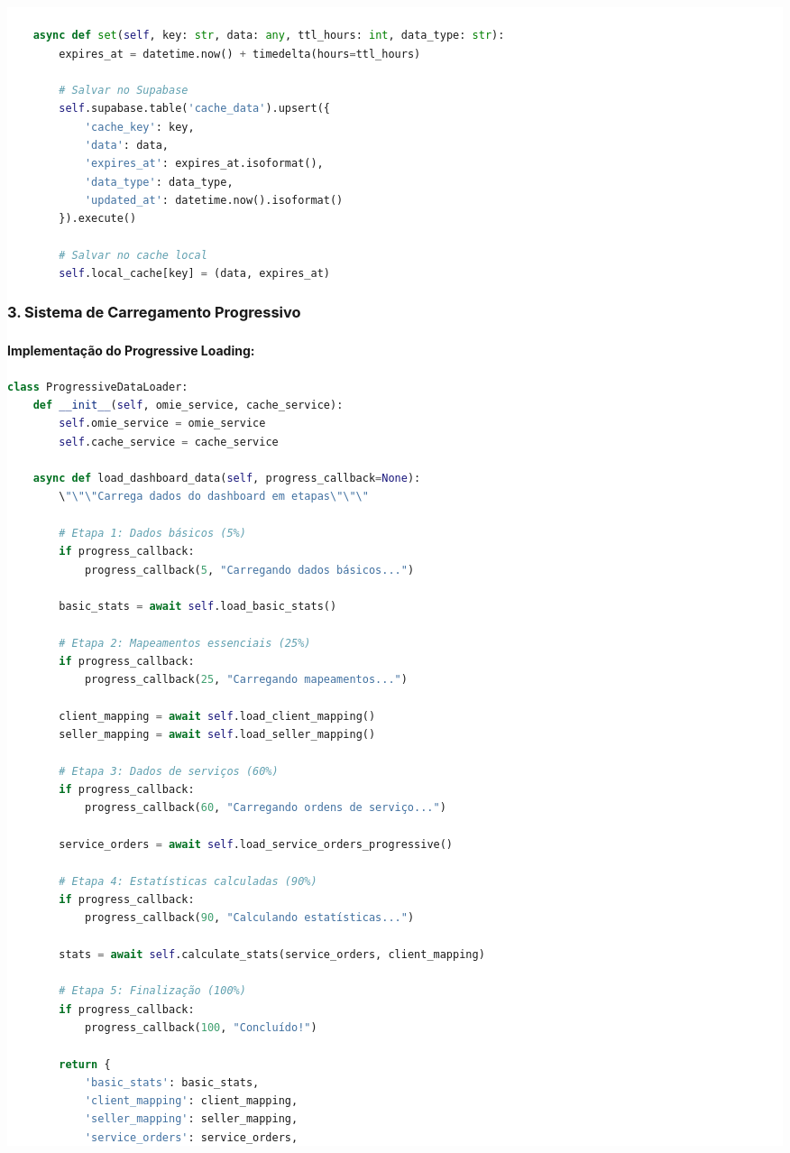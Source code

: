 ```python
    
    async def set(self, key: str, data: any, ttl_hours: int, data_type: str):
        expires_at = datetime.now() + timedelta(hours=ttl_hours)
        
        # Salvar no Supabase
        self.supabase.table('cache_data').upsert({
            'cache_key': key,
            'data': data,
            'expires_at': expires_at.isoformat(),
            'data_type': data_type,
            'updated_at': datetime.now().isoformat()
        }).execute()
        
        # Salvar no cache local
        self.local_cache[key] = (data, expires_at)
```

### 3. **Sistema de Carregamento Progressivo**

#### Implementação do Progressive Loading:
```python
class ProgressiveDataLoader:
    def __init__(self, omie_service, cache_service):
        self.omie_service = omie_service
        self.cache_service = cache_service
        
    async def load_dashboard_data(self, progress_callback=None):
        \"\"\"Carrega dados do dashboard em etapas\"\"\"
        
        # Etapa 1: Dados básicos (5%)
        if progress_callback:
            progress_callback(5, "Carregando dados básicos...")
        
        basic_stats = await self.load_basic_stats()
        
        # Etapa 2: Mapeamentos essenciais (25%)
        if progress_callback:
            progress_callback(25, "Carregando mapeamentos...")
        
        client_mapping = await self.load_client_mapping()
        seller_mapping = await self.load_seller_mapping()
        
        # Etapa 3: Dados de serviços (60%)
        if progress_callback:
            progress_callback(60, "Carregando ordens de serviço...")
        
        service_orders = await self.load_service_orders_progressive()
        
        # Etapa 4: Estatísticas calculadas (90%)
        if progress_callback:
            progress_callback(90, "Calculando estatísticas...")
        
        stats = await self.calculate_stats(service_orders, client_mapping)
        
        # Etapa 5: Finalização (100%)
        if progress_callback:
            progress_callback(100, "Concluído!")
        
        return {
            'basic_stats': basic_stats,
            'client_mapping': client_mapping,
            'seller_mapping': seller_mapping,
            'service_orders': service_orders,
```